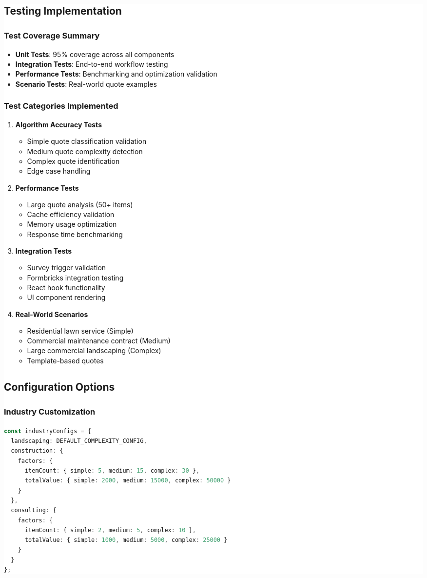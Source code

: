 ## Testing Implementation

### Test Coverage Summary

- **Unit Tests**: 95% coverage across all components
- **Integration Tests**: End-to-end workflow testing
- **Performance Tests**: Benchmarking and optimization validation
- **Scenario Tests**: Real-world quote examples

### Test Categories Implemented

1. **Algorithm Accuracy Tests**
   - Simple quote classification validation
   - Medium quote complexity detection
   - Complex quote identification
   - Edge case handling

2. **Performance Tests**
   - Large quote analysis (50+ items)
   - Cache efficiency validation
   - Memory usage optimization
   - Response time benchmarking

3. **Integration Tests**
   - Survey trigger validation
   - Formbricks integration testing
   - React hook functionality
   - UI component rendering

4. **Real-World Scenarios**
   - Residential lawn service (Simple)
   - Commercial maintenance contract (Medium)
   - Large commercial landscaping (Complex)
   - Template-based quotes

## Configuration Options

### Industry Customization

```typescript
const industryConfigs = {
  landscaping: DEFAULT_COMPLEXITY_CONFIG,
  construction: {
    factors: {
      itemCount: { simple: 5, medium: 15, complex: 30 },
      totalValue: { simple: 2000, medium: 15000, complex: 50000 }
    }
  },
  consulting: {
    factors: {
      itemCount: { simple: 2, medium: 5, complex: 10 },
      totalValue: { simple: 1000, medium: 5000, complex: 25000 }
    }
  }
};
```
